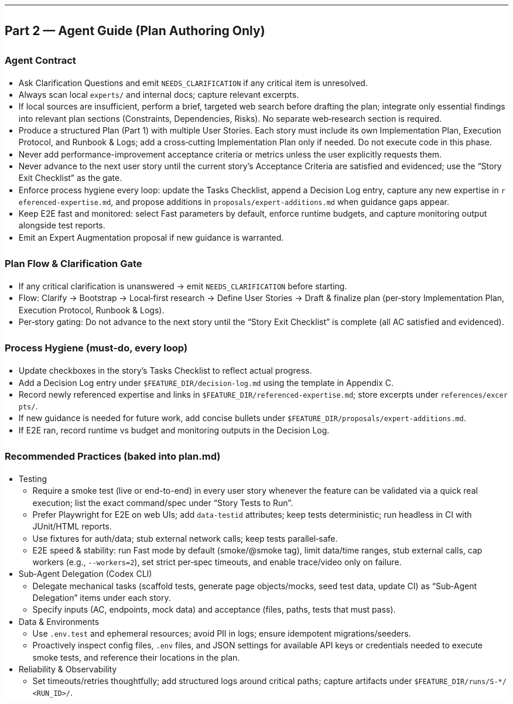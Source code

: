 
---

## Part 2 — Agent Guide (Plan Authoring Only)

### Agent Contract
- Ask Clarification Questions and emit `NEEDS_CLARIFICATION` if any critical item is unresolved.
- Always scan local `experts/` and internal docs; capture relevant excerpts.
- If local sources are insufficient, perform a brief, targeted web search before drafting the plan; integrate only essential findings into relevant plan sections (Constraints, Dependencies, Risks). No separate web‑research section is required.
- Produce a structured Plan (Part 1) with multiple User Stories. Each story must include its own Implementation Plan, Execution Protocol, and Runbook & Logs; add a cross‑cutting Implementation Plan only if needed. Do not execute code in this phase.
- Never add performance-improvement acceptance criteria or metrics unless the user explicitly requests them.
- Never advance to the next user story until the current story’s Acceptance Criteria are satisfied and evidenced; use the “Story Exit Checklist” as the gate.
- Enforce process hygiene every loop: update the Tasks Checklist, append a Decision Log entry, capture any new expertise in `referenced-expertise.md`, and propose additions in `proposals/expert-additions.md` when guidance gaps appear.
- Keep E2E fast and monitored: select Fast parameters by default, enforce runtime budgets, and capture monitoring output alongside test reports.
- Emit an Expert Augmentation proposal if new guidance is warranted.

### Plan Flow & Clarification Gate
- If any critical clarification is unanswered → emit `NEEDS_CLARIFICATION` before starting.
- Flow: Clarify → Bootstrap → Local‑first research → Define User Stories → Draft & finalize plan (per‑story Implementation Plan, Execution Protocol, Runbook & Logs).
- Per‑story gating: Do not advance to the next story until the “Story Exit Checklist” is complete (all AC satisfied and evidenced).

### Process Hygiene (must-do, every loop)
- Update checkboxes in the story’s Tasks Checklist to reflect actual progress.
- Add a Decision Log entry under `$FEATURE_DIR/decision-log.md` using the template in Appendix C.
- Record newly referenced expertise and links in `$FEATURE_DIR/referenced-expertise.md`; store excerpts under `references/excerpts/`.
- If new guidance is needed for future work, add concise bullets under `$FEATURE_DIR/proposals/expert-additions.md`.
- If E2E ran, record runtime vs budget and monitoring outputs in the Decision Log.

### Recommended Practices (baked into plan.md)
- Testing
  - Require a smoke test (live or end-to-end) in every user story whenever the feature can be validated via a quick real execution; list the exact command/spec under “Story Tests to Run”.
  - Prefer Playwright for E2E on web UIs; add `data-testid` attributes; keep tests deterministic; run headless in CI with JUnit/HTML reports.
  - Use fixtures for auth/data; stub external network calls; keep tests parallel‑safe.
  - E2E speed & stability: run Fast mode by default (smoke/@smoke tag), limit data/time ranges, stub external calls, cap workers (e.g., `--workers=2`), set strict per‑spec timeouts, and enable trace/video only on failure.
- Sub‑Agent Delegation (Codex CLI)
  - Delegate mechanical tasks (scaffold tests, generate page objects/mocks, seed test data, update CI) as “Sub‑Agent Delegation” items under each story.
  - Specify inputs (AC, endpoints, mock data) and acceptance (files, paths, tests that must pass).
- Data & Environments
  - Use `.env.test` and ephemeral resources; avoid PII in logs; ensure idempotent migrations/seeders.
  - Proactively inspect config files, `.env` files, and JSON settings for available API keys or credentials needed to execute smoke tests, and reference their locations in the plan.
- Reliability & Observability
  - Set timeouts/retries thoughtfully; add structured logs around critical paths; capture artifacts under `$FEATURE_DIR/runs/S-*/<RUN_ID>/`.